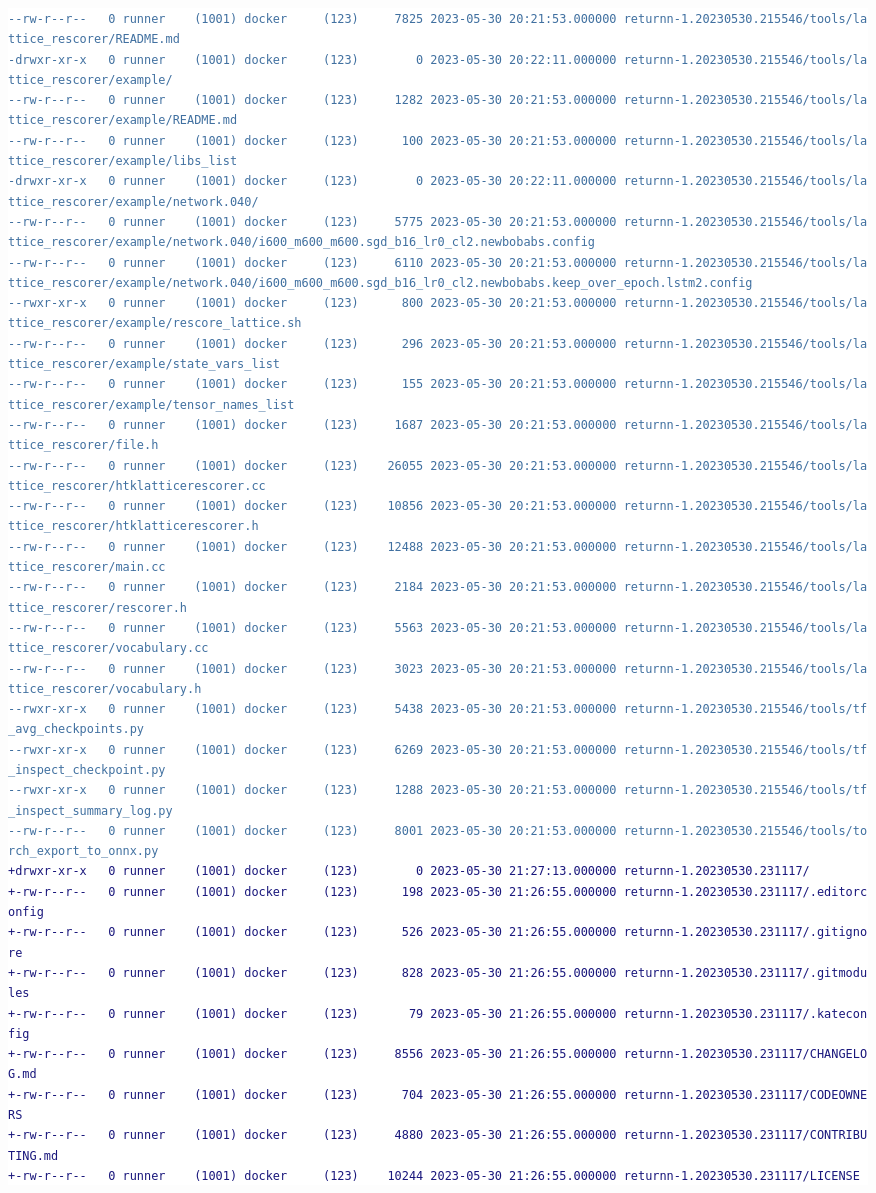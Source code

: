 ```diff
--rw-r--r--   0 runner    (1001) docker     (123)     7825 2023-05-30 20:21:53.000000 returnn-1.20230530.215546/tools/lattice_rescorer/README.md
-drwxr-xr-x   0 runner    (1001) docker     (123)        0 2023-05-30 20:22:11.000000 returnn-1.20230530.215546/tools/lattice_rescorer/example/
--rw-r--r--   0 runner    (1001) docker     (123)     1282 2023-05-30 20:21:53.000000 returnn-1.20230530.215546/tools/lattice_rescorer/example/README.md
--rw-r--r--   0 runner    (1001) docker     (123)      100 2023-05-30 20:21:53.000000 returnn-1.20230530.215546/tools/lattice_rescorer/example/libs_list
-drwxr-xr-x   0 runner    (1001) docker     (123)        0 2023-05-30 20:22:11.000000 returnn-1.20230530.215546/tools/lattice_rescorer/example/network.040/
--rw-r--r--   0 runner    (1001) docker     (123)     5775 2023-05-30 20:21:53.000000 returnn-1.20230530.215546/tools/lattice_rescorer/example/network.040/i600_m600_m600.sgd_b16_lr0_cl2.newbobabs.config
--rw-r--r--   0 runner    (1001) docker     (123)     6110 2023-05-30 20:21:53.000000 returnn-1.20230530.215546/tools/lattice_rescorer/example/network.040/i600_m600_m600.sgd_b16_lr0_cl2.newbobabs.keep_over_epoch.lstm2.config
--rwxr-xr-x   0 runner    (1001) docker     (123)      800 2023-05-30 20:21:53.000000 returnn-1.20230530.215546/tools/lattice_rescorer/example/rescore_lattice.sh
--rw-r--r--   0 runner    (1001) docker     (123)      296 2023-05-30 20:21:53.000000 returnn-1.20230530.215546/tools/lattice_rescorer/example/state_vars_list
--rw-r--r--   0 runner    (1001) docker     (123)      155 2023-05-30 20:21:53.000000 returnn-1.20230530.215546/tools/lattice_rescorer/example/tensor_names_list
--rw-r--r--   0 runner    (1001) docker     (123)     1687 2023-05-30 20:21:53.000000 returnn-1.20230530.215546/tools/lattice_rescorer/file.h
--rw-r--r--   0 runner    (1001) docker     (123)    26055 2023-05-30 20:21:53.000000 returnn-1.20230530.215546/tools/lattice_rescorer/htklatticerescorer.cc
--rw-r--r--   0 runner    (1001) docker     (123)    10856 2023-05-30 20:21:53.000000 returnn-1.20230530.215546/tools/lattice_rescorer/htklatticerescorer.h
--rw-r--r--   0 runner    (1001) docker     (123)    12488 2023-05-30 20:21:53.000000 returnn-1.20230530.215546/tools/lattice_rescorer/main.cc
--rw-r--r--   0 runner    (1001) docker     (123)     2184 2023-05-30 20:21:53.000000 returnn-1.20230530.215546/tools/lattice_rescorer/rescorer.h
--rw-r--r--   0 runner    (1001) docker     (123)     5563 2023-05-30 20:21:53.000000 returnn-1.20230530.215546/tools/lattice_rescorer/vocabulary.cc
--rw-r--r--   0 runner    (1001) docker     (123)     3023 2023-05-30 20:21:53.000000 returnn-1.20230530.215546/tools/lattice_rescorer/vocabulary.h
--rwxr-xr-x   0 runner    (1001) docker     (123)     5438 2023-05-30 20:21:53.000000 returnn-1.20230530.215546/tools/tf_avg_checkpoints.py
--rwxr-xr-x   0 runner    (1001) docker     (123)     6269 2023-05-30 20:21:53.000000 returnn-1.20230530.215546/tools/tf_inspect_checkpoint.py
--rwxr-xr-x   0 runner    (1001) docker     (123)     1288 2023-05-30 20:21:53.000000 returnn-1.20230530.215546/tools/tf_inspect_summary_log.py
--rw-r--r--   0 runner    (1001) docker     (123)     8001 2023-05-30 20:21:53.000000 returnn-1.20230530.215546/tools/torch_export_to_onnx.py
+drwxr-xr-x   0 runner    (1001) docker     (123)        0 2023-05-30 21:27:13.000000 returnn-1.20230530.231117/
+-rw-r--r--   0 runner    (1001) docker     (123)      198 2023-05-30 21:26:55.000000 returnn-1.20230530.231117/.editorconfig
+-rw-r--r--   0 runner    (1001) docker     (123)      526 2023-05-30 21:26:55.000000 returnn-1.20230530.231117/.gitignore
+-rw-r--r--   0 runner    (1001) docker     (123)      828 2023-05-30 21:26:55.000000 returnn-1.20230530.231117/.gitmodules
+-rw-r--r--   0 runner    (1001) docker     (123)       79 2023-05-30 21:26:55.000000 returnn-1.20230530.231117/.kateconfig
+-rw-r--r--   0 runner    (1001) docker     (123)     8556 2023-05-30 21:26:55.000000 returnn-1.20230530.231117/CHANGELOG.md
+-rw-r--r--   0 runner    (1001) docker     (123)      704 2023-05-30 21:26:55.000000 returnn-1.20230530.231117/CODEOWNERS
+-rw-r--r--   0 runner    (1001) docker     (123)     4880 2023-05-30 21:26:55.000000 returnn-1.20230530.231117/CONTRIBUTING.md
+-rw-r--r--   0 runner    (1001) docker     (123)    10244 2023-05-30 21:26:55.000000 returnn-1.20230530.231117/LICENSE
```